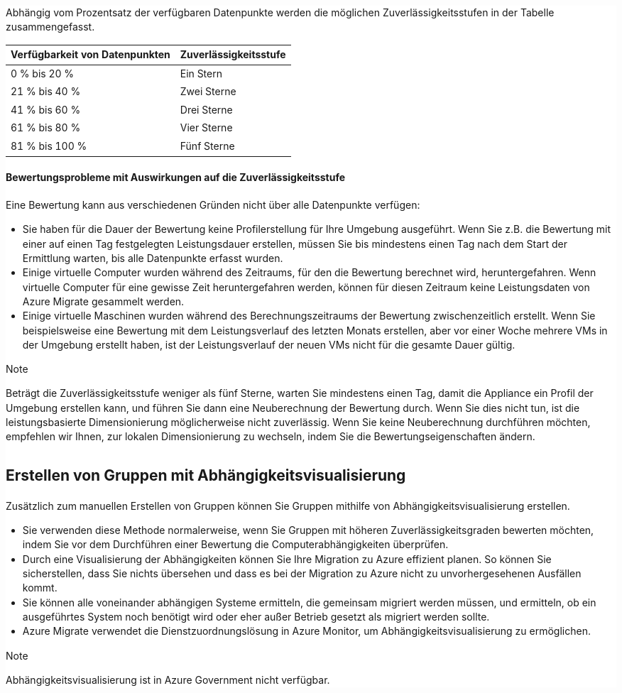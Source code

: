 Abhängig vom Prozentsatz der verfügbaren Datenpunkte werden die möglichen Zuverlässigkeitsstufen in der Tabelle zusammengefasst.

**Verfügbarkeit von Datenpunkten** | **Zuverlässigkeitsstufe**
--- | ---
0 % bis 20 % | Ein Stern
21 % bis 40 % | Zwei Sterne
41 % bis 60 % | Drei Sterne
61 % bis 80 % | Vier Sterne
81 % bis 100 % | Fünf Sterne


#### <a name="assessment-issues-affecting-confidence-ratings"></a>Bewertungsprobleme mit Auswirkungen auf die Zuverlässigkeitsstufe

Eine Bewertung kann aus verschiedenen Gründen nicht über alle Datenpunkte verfügen:

- Sie haben für die Dauer der Bewertung keine Profilerstellung für Ihre Umgebung ausgeführt. Wenn Sie z.B. die Bewertung mit einer auf einen Tag festgelegten Leistungsdauer erstellen, müssen Sie bis mindestens einen Tag nach dem Start der Ermittlung warten, bis alle Datenpunkte erfasst wurden.
- Einige virtuelle Computer wurden während des Zeitraums, für den die Bewertung berechnet wird, heruntergefahren. Wenn virtuelle Computer für eine gewisse Zeit heruntergefahren werden, können für diesen Zeitraum keine Leistungsdaten von Azure Migrate gesammelt werden.
- Einige virtuelle Maschinen wurden während des Berechnungszeitraums der Bewertung zwischenzeitlich erstellt. Wenn Sie beispielsweise eine Bewertung mit dem Leistungsverlauf des letzten Monats erstellen, aber vor einer Woche mehrere VMs in der Umgebung erstellt haben, ist der Leistungsverlauf der neuen VMs nicht für die gesamte Dauer gültig.

> [!NOTE]
> Beträgt die Zuverlässigkeitsstufe weniger als fünf Sterne, warten Sie mindestens einen Tag, damit die Appliance ein Profil der Umgebung erstellen kann, und führen Sie dann eine Neuberechnung der Bewertung durch. Wenn Sie dies nicht tun, ist die leistungsbasierte Dimensionierung möglicherweise nicht zuverlässig. Wenn Sie keine Neuberechnung durchführen möchten, empfehlen wir Ihnen, zur lokalen Dimensionierung zu wechseln, indem Sie die Bewertungseigenschaften ändern.



## <a name="create-groups-using-dependency-visualization"></a>Erstellen von Gruppen mit Abhängigkeitsvisualisierung

Zusätzlich zum manuellen Erstellen von Gruppen können Sie Gruppen mithilfe von Abhängigkeitsvisualisierung erstellen.
- Sie verwenden diese Methode normalerweise, wenn Sie Gruppen mit höheren Zuverlässigkeitsgraden bewerten möchten, indem Sie vor dem Durchführen einer Bewertung die Computerabhängigkeiten überprüfen.
- Durch eine Visualisierung der Abhängigkeiten können Sie Ihre Migration zu Azure effizient planen. So können Sie sicherstellen, dass Sie nichts übersehen und dass es bei der Migration zu Azure nicht zu unvorhergesehenen Ausfällen kommt.
- Sie können alle voneinander abhängigen Systeme ermitteln, die gemeinsam migriert werden müssen, und ermitteln, ob ein ausgeführtes System noch benötigt wird oder eher außer Betrieb gesetzt als migriert werden sollte.
- Azure Migrate verwendet die Dienstzuordnungslösung in Azure Monitor, um Abhängigkeitsvisualisierung zu ermöglichen.

> [!NOTE]
> Abhängigkeitsvisualisierung ist in Azure Government nicht verfügbar.
